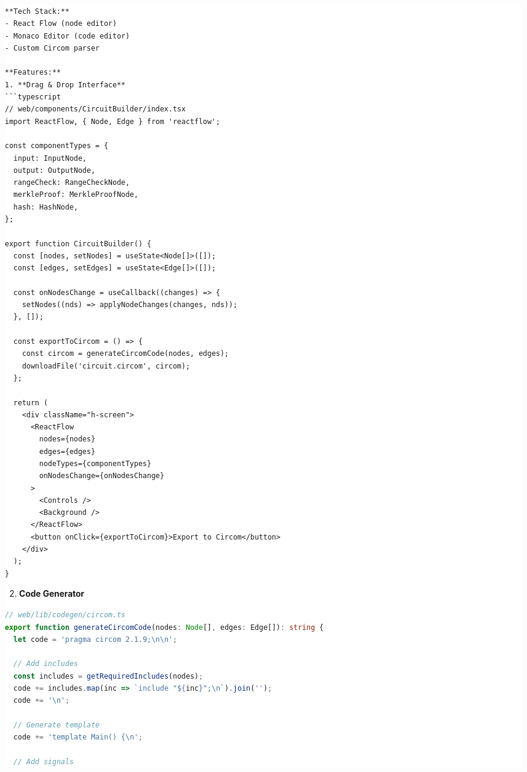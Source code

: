 ```
**Tech Stack:**
- React Flow (node editor)
- Monaco Editor (code editor)
- Custom Circom parser

**Features:**
1. **Drag & Drop Interface**
```typescript
// web/components/CircuitBuilder/index.tsx
import ReactFlow, { Node, Edge } from 'reactflow';

const componentTypes = {
  input: InputNode,
  output: OutputNode,
  rangeCheck: RangeCheckNode,
  merkleProof: MerkleProofNode,
  hash: HashNode,
};

export function CircuitBuilder() {
  const [nodes, setNodes] = useState<Node[]>([]);
  const [edges, setEdges] = useState<Edge[]>([]);

  const onNodesChange = useCallback((changes) => {
    setNodes((nds) => applyNodeChanges(changes, nds));
  }, []);

  const exportToCircom = () => {
    const circom = generateCircomCode(nodes, edges);
    downloadFile('circuit.circom', circom);
  };

  return (
    <div className="h-screen">
      <ReactFlow
        nodes={nodes}
        edges={edges}
        nodeTypes={componentTypes}
        onNodesChange={onNodesChange}
      >
        <Controls />
        <Background />
      </ReactFlow>
      <button onClick={exportToCircom}>Export to Circom</button>
    </div>
  );
}
```

2. **Code Generator**
```typescript
// web/lib/codegen/circom.ts
export function generateCircomCode(nodes: Node[], edges: Edge[]): string {
  let code = 'pragma circom 2.1.9;\n\n';

  // Add includes
  const includes = getRequiredIncludes(nodes);
  code += includes.map(inc => `include "${inc}";\n`).join('');
  code += '\n';

  // Generate template
  code += 'template Main() {\n';

  // Add signals
```